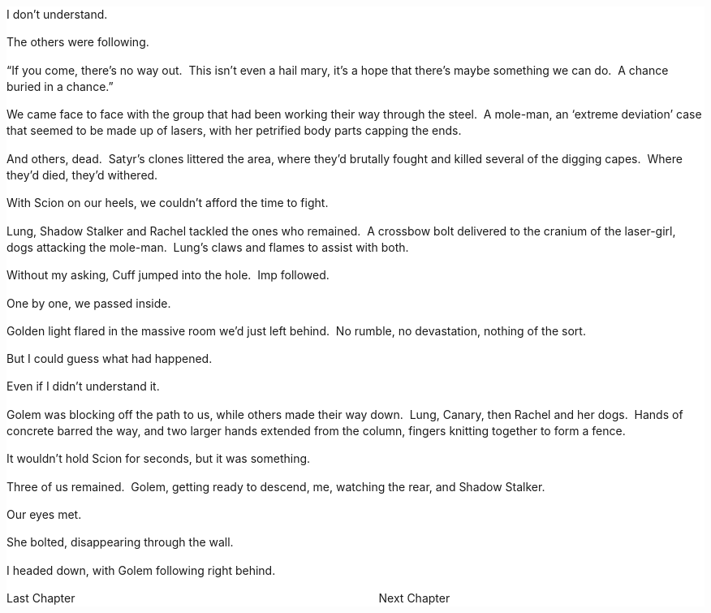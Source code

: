 I don’t understand.

The others were following.

“If you come, there’s no way out.  This isn’t even a hail mary, it’s a hope that there’s maybe something we can do.  A chance buried in a chance.”

We came face to face with the group that had been working their way through the steel.  A mole-man, an ‘extreme deviation’ case that seemed to be made up of lasers, with her petrified body parts capping the ends.

And others, dead.  Satyr’s clones littered the area, where they’d brutally fought and killed several of the digging capes.  Where they’d died, they’d withered.

With Scion on our heels, we couldn’t afford the time to fight.

Lung, Shadow Stalker and Rachel tackled the ones who remained.  A crossbow bolt delivered to the cranium of the laser-girl, dogs attacking the mole-man.  Lung’s claws and flames to assist with both.

Without my asking, Cuff jumped into the hole.  Imp followed.

One by one, we passed inside.

Golden light flared in the massive room we’d just left behind.  No rumble, no devastation, nothing of the sort.

But I could guess what had happened.

Even if I didn’t understand it.

Golem was blocking off the path to us, while others made their way down.  Lung, Canary, then Rachel and her dogs.  Hands of concrete barred the way, and two larger hands extended from the column, fingers knitting together to form a fence.

It wouldn’t hold Scion for seconds, but it was something.

Three of us remained.  Golem, getting ready to descend, me, watching the rear, and Shadow Stalker.

Our eyes met.

She bolted, disappearing through the wall.

I headed down, with Golem following right behind.

Last Chapter                                                                                               Next Chapter

